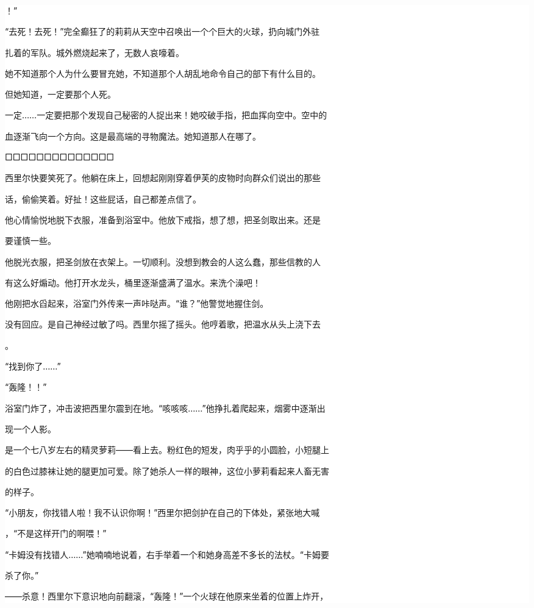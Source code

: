！”



“去死！去死！”完全癫狂了的莉莉从天空中召唤出一个个巨大的火球，扔向城门外驻

扎着的军队。城外燃烧起来了，无数人哀嚎着。

她不知道那个人为什么要冒充她，不知道那个人胡乱地命令自己的部下有什么目的。

但她知道，一定要那个人死。

一定……一定要把那个发现自己秘密的人捉出来！她咬破手指，把血挥向空中。空中的

血逐渐飞向一个方向。这是最高端的寻物魔法。她知道那人在哪了。

□□□□□□□□□□□□□□

西里尔快要笑死了。他躺在床上，回想起刚刚穿着伊芙的皮物时向群众们说出的那些

话，偷偷笑着。好扯！这些屁话，自己都差点信了。



他心情愉悦地脱下衣服，准备到浴室中。他放下戒指，想了想，把圣剑取出来。还是

要谨慎一些。



他脱光衣服，把圣剑放在衣架上。一切顺利。没想到教会的人这么蠢，那些信教的人

有这么好煽动。他打开水龙头，桶里逐渐盛满了温水。来洗个澡吧！

他刚把水舀起来，浴室门外传来一声咔哒声。“谁？”他警觉地握住剑。

没有回应。是自己神经过敏了吗。西里尔摇了摇头。他哼着歌，把温水从头上浇下去

。

“找到你了……”



“轰隆！！”



浴室门炸了，冲击波把西里尔震到在地。“咳咳咳……”他挣扎着爬起来，烟雾中逐渐出

现一个人影。

是一个七八岁左右的精灵萝莉——看上去。粉红色的短发，肉乎乎的小圆脸，小短腿上

的白色过膝袜让她的腿更加可爱。除了她杀人一样的眼神，这位小萝莉看起来人畜无害

的样子。



“小朋友，你找错人啦！我不认识你啊！”西里尔把剑护在自己的下体处，紧张地大喊

，“不是这样开门的啊喂！”

“卡姆没有找错人……”她喃喃地说着，右手举着一个和她身高差不多长的法杖。“卡姆要

杀了你。”

——杀意！西里尔下意识地向前翻滚，“轰隆！”一个火球在他原来坐着的位置上炸开，
